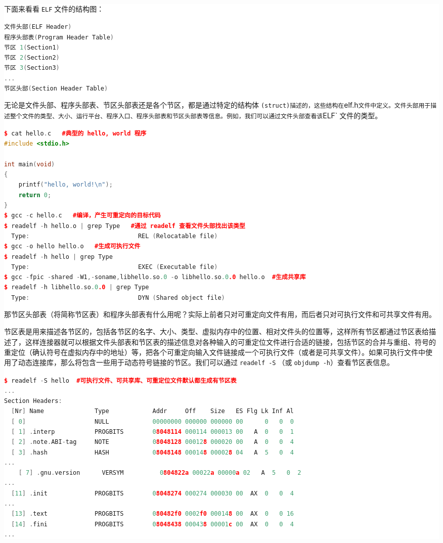 下面来看看 `ELF` 文件的结构图：

```cpp
文件头部(ELF Header)
程序头部表(Program Header Table)
节区 1(Section1)
节区 2(Section2)
节区 3(Section3)
...
节区头部(Section Header Table) 
```

无论是文件头部、程序头部表、节区头部表还是各个节区，都是通过特定的结构体 `(struct)描述的，这些结构在`elf.h`文件中定义。文件头部用于描述整个文件的类型、大小、运行平台、程序入口、程序头部表和节区头部表等信息。例如，我们可以通过文件头部查看该`ELF` 文件的类型。

```cpp
$ cat hello.c   #典型的 hello, world 程序
#include <stdio.h>

int main(void)
{
    printf("hello, world!\n");
    return 0;
}
$ gcc -c hello.c   #编译，产生可重定向的目标代码
$ readelf -h hello.o | grep Type   #通过 readelf 查看文件头部找出该类型
  Type:                              REL (Relocatable file)
$ gcc -o hello hello.o   #生成可执行文件
$ readelf -h hello | grep Type
  Type:                              EXEC (Executable file)
$ gcc -fpic -shared -W1,-soname,libhello.so.0 -o libhello.so.0.0 hello.o  #生成共享库
$ readelf -h libhello.so.0.0 | grep Type
  Type:                              DYN (Shared object file) 
```

那节区头部表（将简称节区表）和程序头部表有什么用呢？实际上前者只对可重定向文件有用，而后者只对可执行文件和可共享文件有用。

节区表是用来描述各节区的，包括各节区的名字、大小、类型、虚拟内存中的位置、相对文件头的位置等，这样所有节区都通过节区表给描述了，这样连接器就可以根据文件头部表和节区表的描述信息对各种输入的可重定位文件进行合适的链接，包括节区的合并与重组、符号的重定位（确认符号在虚拟内存中的地址）等，把各个可重定向输入文件链接成一个可执行文件（或者是可共享文件）。如果可执行文件中使用了动态连接库，那么将包含一些用于动态符号链接的节区。我们可以通过 `readelf -S` （或 `objdump -h`）查看节区表信息。

```cpp
$ readelf -S hello  #可执行文件、可共享库、可重定位文件默认都生成有节区表
...
Section Headers:
  [Nr] Name              Type            Addr     Off    Size   ES Flg Lk Inf Al
  [ 0]                   NULL            00000000 000000 000000 00      0   0  0
  [ 1] .interp           PROGBITS        08048114 000114 000013 00   A  0   0  1
  [ 2] .note.ABI-tag     NOTE            08048128 000128 000020 00   A  0   0  4
  [ 3] .hash             HASH            08048148 000148 000028 04   A  5   0  4
...
    [ 7] .gnu.version      VERSYM          0804822a 00022a 00000a 02   A  5   0  2
...
  [11] .init             PROGBITS        08048274 000274 000030 00  AX  0   0  4
...
  [13] .text             PROGBITS        080482f0 0002f0 000148 00  AX  0   0 16
  [14] .fini             PROGBITS        08048438 000438 00001c 00  AX  0   0  4
... 
```
